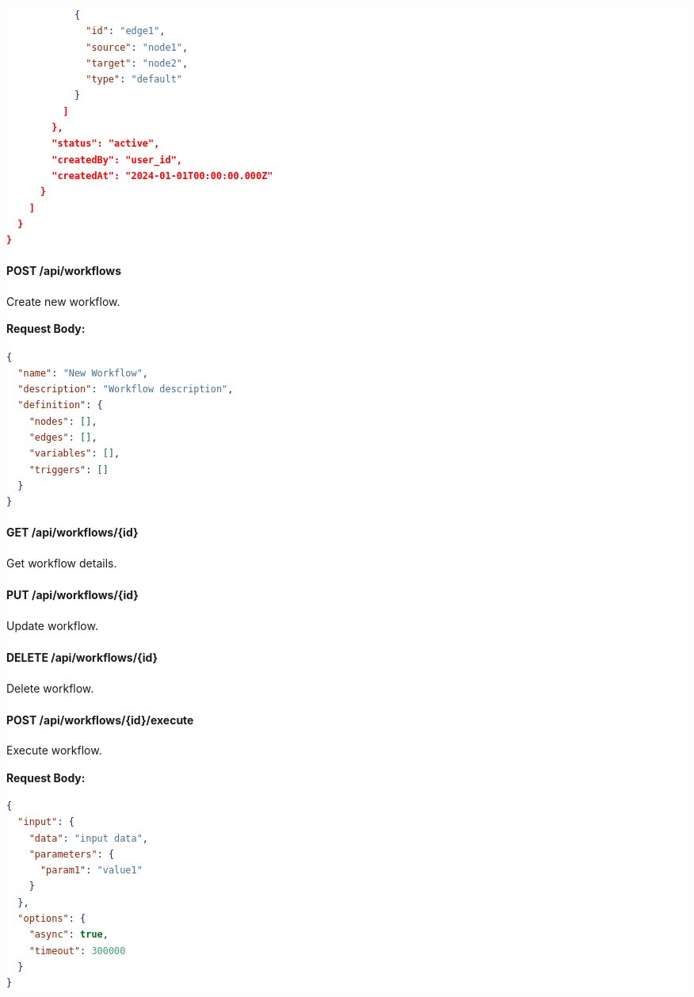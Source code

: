 ```json
            {
              "id": "edge1",
              "source": "node1",
              "target": "node2",
              "type": "default"
            }
          ]
        },
        "status": "active",
        "createdBy": "user_id",
        "createdAt": "2024-01-01T00:00:00.000Z"
      }
    ]
  }
}
```

#### POST /api/workflows
Create new workflow.

**Request Body:**
```json
{
  "name": "New Workflow",
  "description": "Workflow description",
  "definition": {
    "nodes": [],
    "edges": [],
    "variables": [],
    "triggers": []
  }
}
```

#### GET /api/workflows/{id}
Get workflow details.

#### PUT /api/workflows/{id}
Update workflow.

#### DELETE /api/workflows/{id}
Delete workflow.

#### POST /api/workflows/{id}/execute
Execute workflow.

**Request Body:**
```json
{
  "input": {
    "data": "input data",
    "parameters": {
      "param1": "value1"
    }
  },
  "options": {
    "async": true,
    "timeout": 300000
  }
}
```
